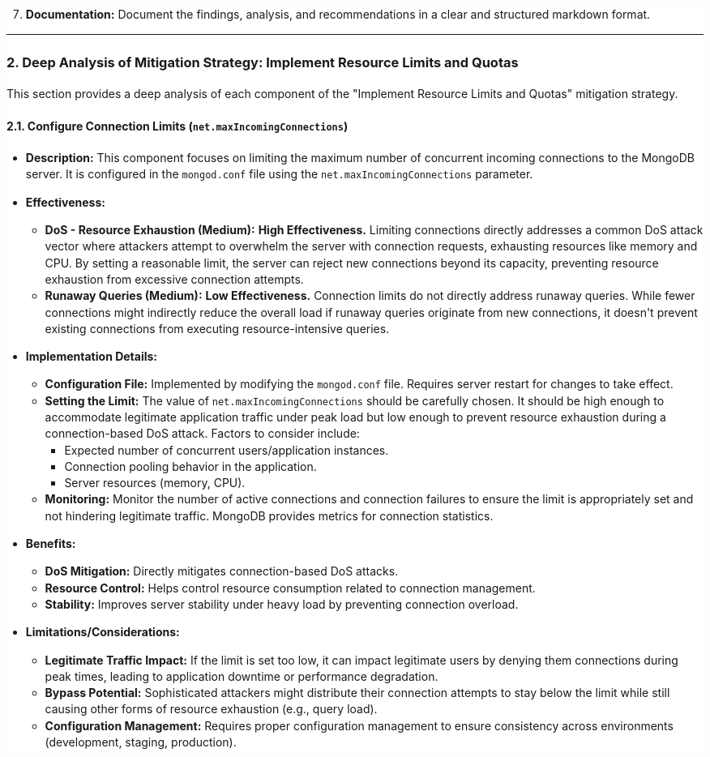 7.  **Documentation:**  Document the findings, analysis, and recommendations in a clear and structured markdown format.

---

### 2. Deep Analysis of Mitigation Strategy: Implement Resource Limits and Quotas

This section provides a deep analysis of each component of the "Implement Resource Limits and Quotas" mitigation strategy.

#### 2.1. Configure Connection Limits (`net.maxIncomingConnections`)

*   **Description:** This component focuses on limiting the maximum number of concurrent incoming connections to the MongoDB server. It is configured in the `mongod.conf` file using the `net.maxIncomingConnections` parameter.

*   **Effectiveness:**
    *   **DoS - Resource Exhaustion (Medium):**  **High Effectiveness.** Limiting connections directly addresses a common DoS attack vector where attackers attempt to overwhelm the server with connection requests, exhausting resources like memory and CPU. By setting a reasonable limit, the server can reject new connections beyond its capacity, preventing resource exhaustion from excessive connection attempts.
    *   **Runaway Queries (Medium):** **Low Effectiveness.** Connection limits do not directly address runaway queries. While fewer connections might indirectly reduce the overall load if runaway queries originate from new connections, it doesn't prevent existing connections from executing resource-intensive queries.

*   **Implementation Details:**
    *   **Configuration File:**  Implemented by modifying the `mongod.conf` file. Requires server restart for changes to take effect.
    *   **Setting the Limit:**  The value of `net.maxIncomingConnections` should be carefully chosen. It should be high enough to accommodate legitimate application traffic under peak load but low enough to prevent resource exhaustion during a connection-based DoS attack.  Factors to consider include:
        *   Expected number of concurrent users/application instances.
        *   Connection pooling behavior in the application.
        *   Server resources (memory, CPU).
    *   **Monitoring:**  Monitor the number of active connections and connection failures to ensure the limit is appropriately set and not hindering legitimate traffic. MongoDB provides metrics for connection statistics.

*   **Benefits:**
    *   **DoS Mitigation:**  Directly mitigates connection-based DoS attacks.
    *   **Resource Control:**  Helps control resource consumption related to connection management.
    *   **Stability:**  Improves server stability under heavy load by preventing connection overload.

*   **Limitations/Considerations:**
    *   **Legitimate Traffic Impact:**  If the limit is set too low, it can impact legitimate users by denying them connections during peak times, leading to application downtime or performance degradation.
    *   **Bypass Potential:**  Sophisticated attackers might distribute their connection attempts to stay below the limit while still causing other forms of resource exhaustion (e.g., query load).
    *   **Configuration Management:**  Requires proper configuration management to ensure consistency across environments (development, staging, production).
